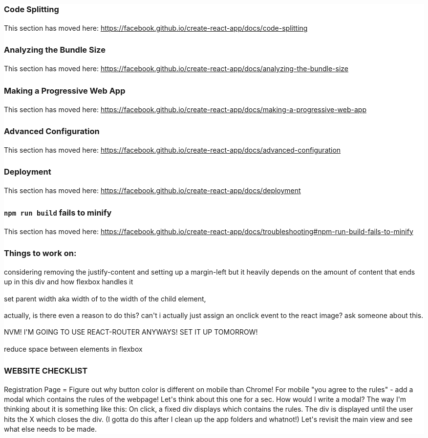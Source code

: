 ### Code Splitting

This section has moved here: https://facebook.github.io/create-react-app/docs/code-splitting

### Analyzing the Bundle Size

This section has moved here: https://facebook.github.io/create-react-app/docs/analyzing-the-bundle-size

### Making a Progressive Web App

This section has moved here: https://facebook.github.io/create-react-app/docs/making-a-progressive-web-app

### Advanced Configuration

This section has moved here: https://facebook.github.io/create-react-app/docs/advanced-configuration

### Deployment

This section has moved here: https://facebook.github.io/create-react-app/docs/deployment

### `npm run build` fails to minify

This section has moved here: https://facebook.github.io/create-react-app/docs/troubleshooting#npm-run-build-fails-to-minify

### Things to work on:

considering removing the justify-content and
setting up a margin-left but it heavily depends
on the amount of content that ends up in this div and how
flexbox handles it

set parent width aka width of <a> to the width of the child element,
<img>

actually, is there even a reason to do this?
can't i actually just assign an onclick event
to the react image? ask someone about this.

NVM! I'M GOING TO USE REACT-ROUTER ANYWAYS! SET IT UP TOMORROW!

reduce space between elements in flexbox

### WEBSITE CHECKLIST
Registration Page = Figure out why button color is different on mobile than Chrome!
    For mobile "you agree to the rules" - add a modal which contains the rules of the webpage!
        Let's think about this one for a sec. How would I write a modal? The way I'm thinking about it is something like this:
        On click, a fixed div displays which contains the rules. The div is displayed until the user hits the X which closes the div. (I gotta do this after I clean up the app folders and whatnot!)
Let's revisit the main view and see what else needs to be made.
